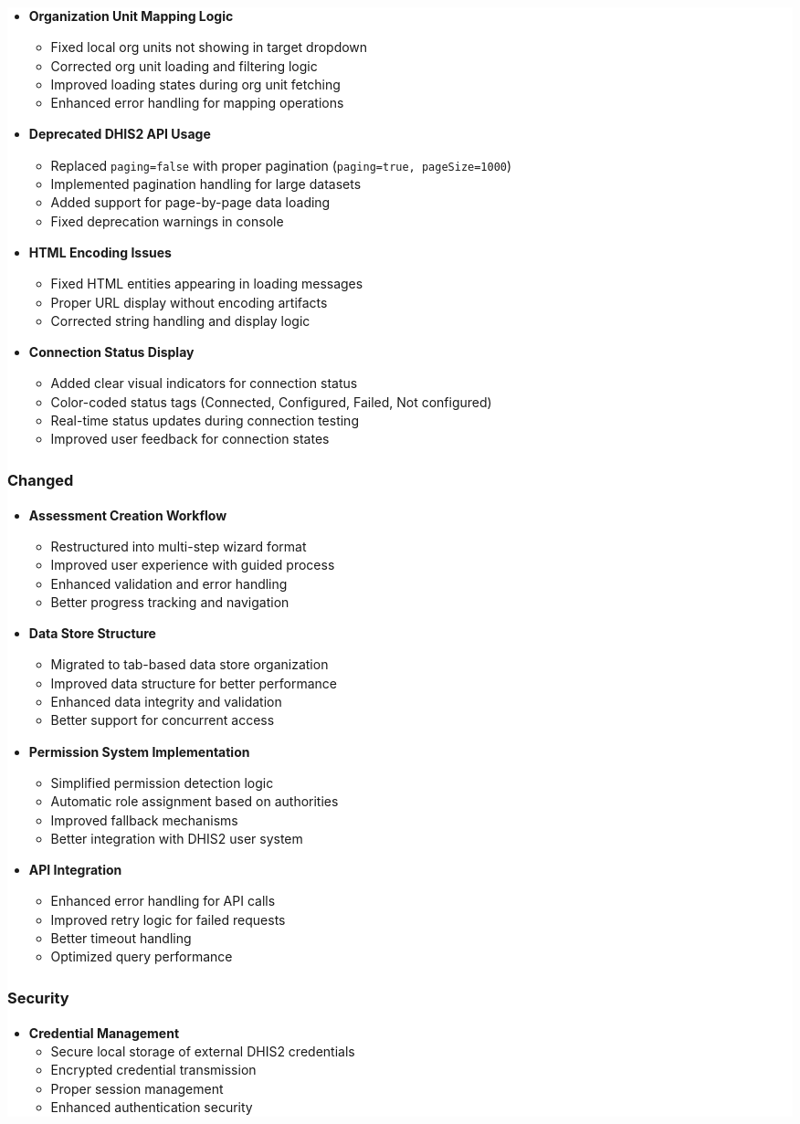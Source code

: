 - **Organization Unit Mapping Logic**
  - Fixed local org units not showing in target dropdown
  - Corrected org unit loading and filtering logic
  - Improved loading states during org unit fetching
  - Enhanced error handling for mapping operations

- **Deprecated DHIS2 API Usage**
  - Replaced `paging=false` with proper pagination (`paging=true, pageSize=1000`)
  - Implemented pagination handling for large datasets
  - Added support for page-by-page data loading
  - Fixed deprecation warnings in console

- **HTML Encoding Issues**
  - Fixed HTML entities appearing in loading messages
  - Proper URL display without encoding artifacts
  - Corrected string handling and display logic

- **Connection Status Display**
  - Added clear visual indicators for connection status
  - Color-coded status tags (Connected, Configured, Failed, Not configured)
  - Real-time status updates during connection testing
  - Improved user feedback for connection states

### Changed
- **Assessment Creation Workflow**
  - Restructured into multi-step wizard format
  - Improved user experience with guided process
  - Enhanced validation and error handling
  - Better progress tracking and navigation

- **Data Store Structure**
  - Migrated to tab-based data store organization
  - Improved data structure for better performance
  - Enhanced data integrity and validation
  - Better support for concurrent access

- **Permission System Implementation**
  - Simplified permission detection logic
  - Automatic role assignment based on authorities
  - Improved fallback mechanisms
  - Better integration with DHIS2 user system

- **API Integration**
  - Enhanced error handling for API calls
  - Improved retry logic for failed requests
  - Better timeout handling
  - Optimized query performance

### Security
- **Credential Management**
  - Secure local storage of external DHIS2 credentials
  - Encrypted credential transmission
  - Proper session management
  - Enhanced authentication security
